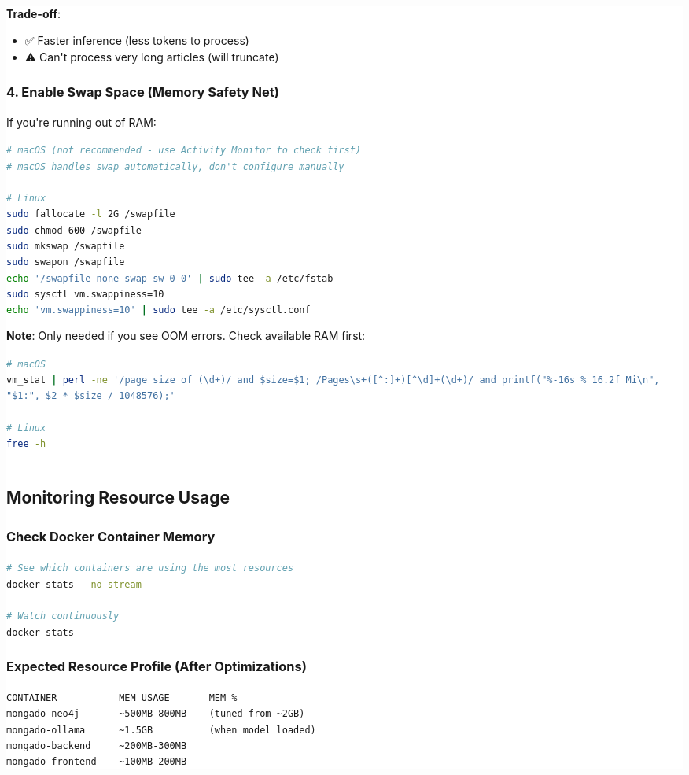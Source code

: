 **Trade-off**:
- ✅ Faster inference (less tokens to process)
- ⚠️ Can't process very long articles (will truncate)

### 4. Enable Swap Space (Memory Safety Net)

If you're running out of RAM:

```bash
# macOS (not recommended - use Activity Monitor to check first)
# macOS handles swap automatically, don't configure manually

# Linux
sudo fallocate -l 2G /swapfile
sudo chmod 600 /swapfile
sudo mkswap /swapfile
sudo swapon /swapfile
echo '/swapfile none swap sw 0 0' | sudo tee -a /etc/fstab
sudo sysctl vm.swappiness=10
echo 'vm.swappiness=10' | sudo tee -a /etc/sysctl.conf
```

**Note**: Only needed if you see OOM errors. Check available RAM first:
```bash
# macOS
vm_stat | perl -ne '/page size of (\d+)/ and $size=$1; /Pages\s+([^:]+)[^\d]+(\d+)/ and printf("%-16s % 16.2f Mi\n", "$1:", $2 * $size / 1048576);'

# Linux
free -h
```

---

## Monitoring Resource Usage

### Check Docker Container Memory

```bash
# See which containers are using the most resources
docker stats --no-stream

# Watch continuously
docker stats
```

### Expected Resource Profile (After Optimizations)

```
CONTAINER           MEM USAGE       MEM %
mongado-neo4j       ~500MB-800MB    (tuned from ~2GB)
mongado-ollama      ~1.5GB          (when model loaded)
mongado-backend     ~200MB-300MB
mongado-frontend    ~100MB-200MB
```
